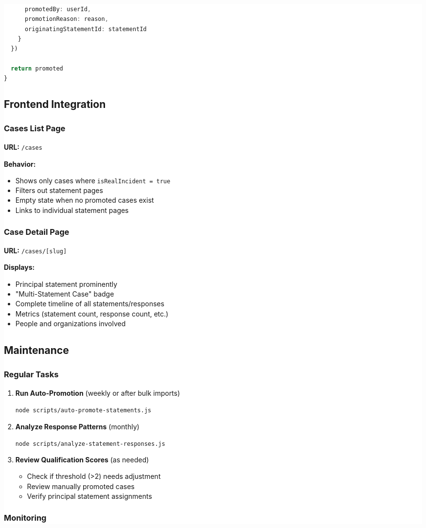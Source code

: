 ```typescript
      promotedBy: userId,
      promotionReason: reason,
      originatingStatementId: statementId
    }
  })

  return promoted
}
```

## Frontend Integration

### Cases List Page

**URL:** `/cases`

**Behavior:**
- Shows only cases where `isRealIncident = true`
- Filters out statement pages
- Empty state when no promoted cases exist
- Links to individual statement pages

### Case Detail Page

**URL:** `/cases/[slug]`

**Displays:**
- Principal statement prominently
- "Multi-Statement Case" badge
- Complete timeline of all statements/responses
- Metrics (statement count, response count, etc.)
- People and organizations involved

## Maintenance

### Regular Tasks

1. **Run Auto-Promotion** (weekly or after bulk imports)
   ```bash
   node scripts/auto-promote-statements.js
   ```

2. **Analyze Response Patterns** (monthly)
   ```bash
   node scripts/analyze-statement-responses.js
   ```

3. **Review Qualification Scores** (as needed)
   - Check if threshold (>2) needs adjustment
   - Review manually promoted cases
   - Verify principal statement assignments

### Monitoring
